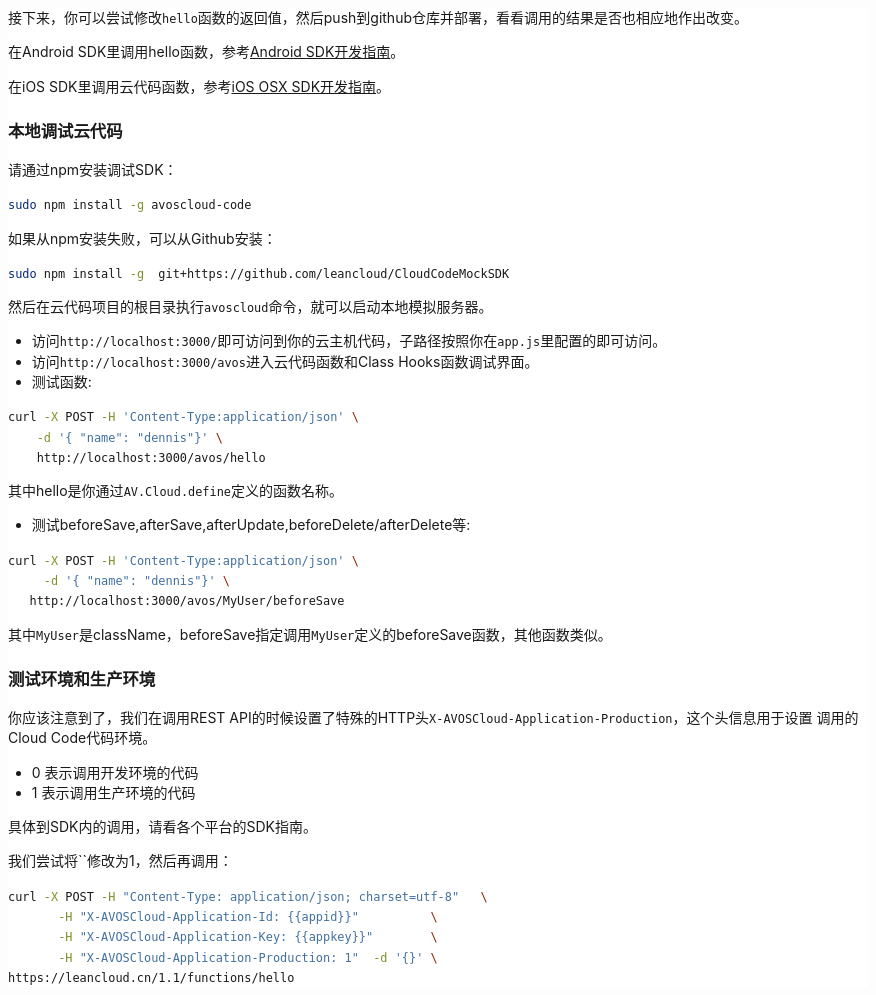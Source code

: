 接下来，你可以尝试修改`hello`函数的返回值，然后push到github仓库并部署，看看调用的结果是否也相应地作出改变。

在Android SDK里调用hello函数，参考[Android SDK开发指南](./android_guide.html#%E8%B0%83%E7%94%A8%E4%BA%91%E4%BB%A3%E7%A0%81)。

在iOS SDK里调用云代码函数，参考[iOS OSX SDK开发指南](./ios_os_x_guide.html#%E8%B0%83%E7%94%A8%E4%BA%91%E4%BB%A3%E7%A0%81)。


### 本地调试云代码

请通过npm安装调试SDK：

```sh
sudo npm install -g avoscloud-code
```

如果从npm安装失败，可以从Github安装：

```sh
sudo npm install -g  git+https://github.com/leancloud/CloudCodeMockSDK
```


然后在云代码项目的根目录执行`avoscloud`命令，就可以启动本地模拟服务器。

* 访问`http://localhost:3000/`即可访问到你的云主机代码，子路径按照你在`app.js`里配置的即可访问。
* 访问`http://localhost:3000/avos`进入云代码函数和Class Hooks函数调试界面。
* 测试函数:

```sh
curl -X POST -H 'Content-Type:application/json' \
    -d '{ "name": "dennis"}' \
    http://localhost:3000/avos/hello
```
其中hello是你通过`AV.Cloud.define`定义的函数名称。

* 测试beforeSave,afterSave,afterUpdate,beforeDelete/afterDelete等:

```sh
curl -X POST -H 'Content-Type:application/json' \
     -d '{ "name": "dennis"}' \
   http://localhost:3000/avos/MyUser/beforeSave
```
其中`MyUser`是className，beforeSave指定调用`MyUser`定义的beforeSave函数，其他函数类似。


### 测试环境和生产环境

你应该注意到了，我们在调用REST API的时候设置了特殊的HTTP头`X-AVOSCloud-Application-Production`，这个头信息用于设置
调用的Cloud Code代码环境。

* 0 表示调用开发环境的代码
* 1 表示调用生产环境的代码

具体到SDK内的调用，请看各个平台的SDK指南。

我们尝试将``修改为1，然后再调用：

```sh
curl -X POST -H "Content-Type: application/json; charset=utf-8"   \
       -H "X-AVOSCloud-Application-Id: {{appid}}"          \
       -H "X-AVOSCloud-Application-Key: {{appkey}}"        \
       -H "X-AVOSCloud-Application-Production: 1"  -d '{}' \
https://leancloud.cn/1.1/functions/hello
```
